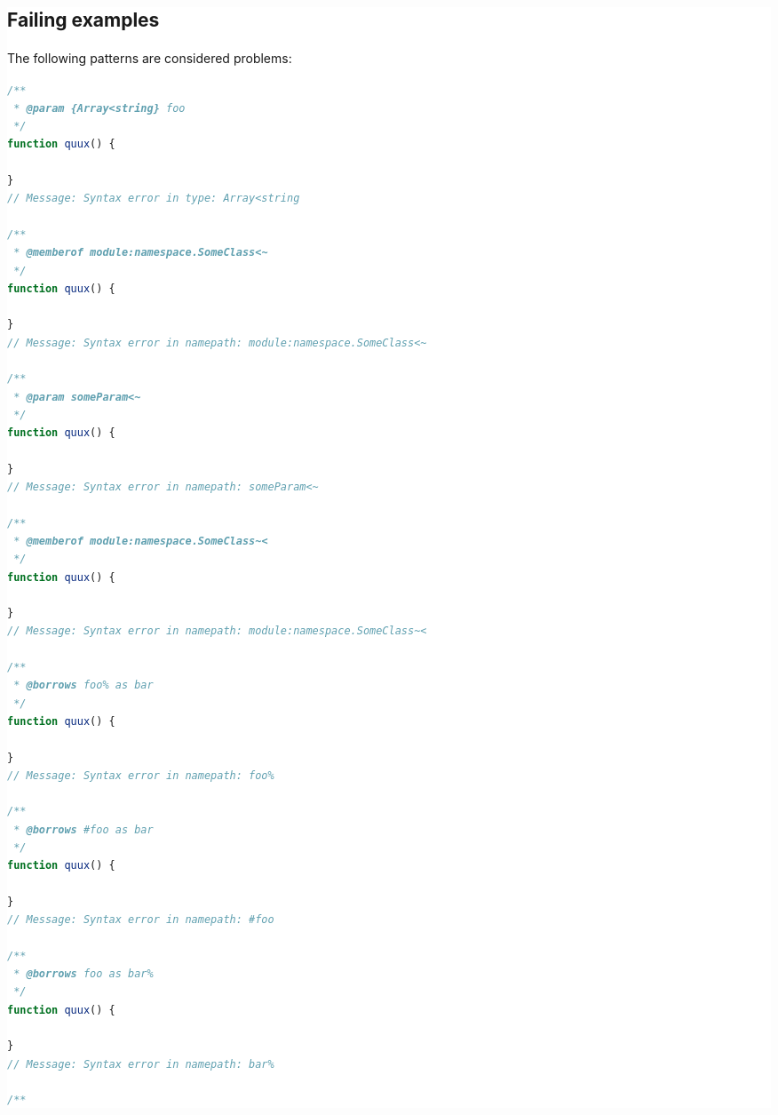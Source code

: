 <a name="user-content-valid-types-failing-examples"></a>
<a name="valid-types-failing-examples"></a>
## Failing examples

The following patterns are considered problems:

````ts
/**
 * @param {Array<string} foo
 */
function quux() {

}
// Message: Syntax error in type: Array<string

/**
 * @memberof module:namespace.SomeClass<~
 */
function quux() {

}
// Message: Syntax error in namepath: module:namespace.SomeClass<~

/**
 * @param someParam<~
 */
function quux() {

}
// Message: Syntax error in namepath: someParam<~

/**
 * @memberof module:namespace.SomeClass~<
 */
function quux() {

}
// Message: Syntax error in namepath: module:namespace.SomeClass~<

/**
 * @borrows foo% as bar
 */
function quux() {

}
// Message: Syntax error in namepath: foo%

/**
 * @borrows #foo as bar
 */
function quux() {

}
// Message: Syntax error in namepath: #foo

/**
 * @borrows foo as bar%
 */
function quux() {

}
// Message: Syntax error in namepath: bar%

/**
````